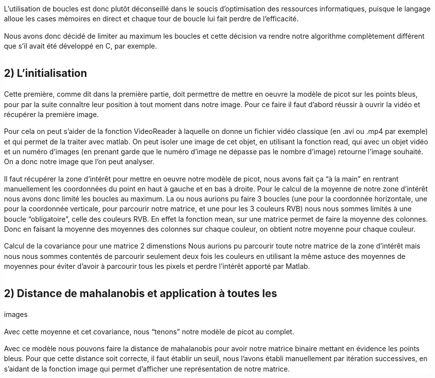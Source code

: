 L’utilisation de boucles est donc plutôt déconseillé dans le soucis d’optimisation des
ressources informatiques, puisque le langage alloue les cases mémoires en direct et
chaque tour de boucle lui fait perdre de l’efficacité.




Nous avons donc décidé de limiter au maximum les boucles et cette décision
va rendre notre algorithme complètement différent que s’il avait été développé en
C, par exemple.

## 2) L’initialisation

Cette première, comme dit dans la première partie, doit permettre de mettre
en oeuvre la modèle de picot sur les points bleus, pour par la suite connaître leur
position à tout moment dans notre image. Pour ce faire il faut d’abord réussir à
ouvrir la vidéo et récupérer la première image.

Pour cela on peut s’aider de la fonction VideoReader à laquelle on donne un
fichier vidéo classique (en .avi ou .mp4 par exemple) et qui permet de la traiter
avec matlab. On peut isoler une image de cet objet, en utilisant la fonction read,
qui avec un objet vidéo et un numéro d’images (en prenant garde que le numéro
d’image ne dépasse pas le nombre d’image) retourne l’image souhaité. On a donc
notre image que l’on peut analyser.

Il faut récupérer la zone d’intérêt pour mettre en oeuvre notre modèle de
picot, nous avons fait ça “à la main” en rentrant manuellement les coordonnées du
point en haut à gauche et en bas à droite. Pour le calcul de la moyenne de notre
zone d’intérêt nous avons donc limité les boucles au maximum. La ou nous aurions
pu faire 3 boucles (une pour la coordonnée horizontale, une pour la coordonnée
verticale, pour parcourir notre matrice, et une pour les 3 couleurs RVB) nous nous
sommes limités à une boucle “obligatoire”, celle des couleurs RVB. En effet la
fonction mean, sur une matrice permet de faire la moyenne des colonnes. Donc en
faisant la moyenne des moyennes des colonnes sur chaque couleur, on obtient
notre moyenne pour chaque couleur.

Calcul de la covariance pour une matrice 2 dimenstions
Nous aurions pu parcourir toute notre matrice de la zone d’intérêt mais nous
nous sommes contentés de parcourir seulement deux fois les couleurs en utilisant la
même astuce des moyennes de moyennes pour éviter d’avoir à parcourir tous les
pixels et perdre l’intérêt apporté par Matlab.

## 2) Distance de mahalanobis et application à toutes les
images

Avec cette moyenne et cet covariance, nous “tenons” notre modèle de
picot au complet.




Avec ce modèle nous pouvons faire la distance de mahalanobis pour avoir
notre matrice binaire mettant en évidence les points bleus. Pour que cette distance
soit correcte, il faut établir un seuil, nous l’avons établi manuellement par itération
successives, en s’aidant de la fonction image qui permet d’afficher une
représentation de notre matrice.
